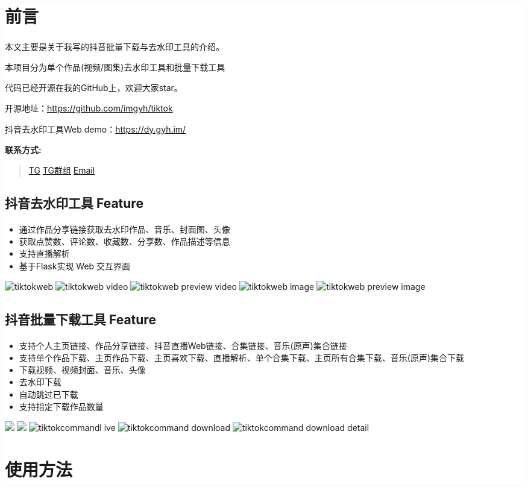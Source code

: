 # 前言

本文主要是关于我写的抖音批量下载与去水印工具的介绍。

本项目分为单个作品(视频/图集)去水印工具和批量下载工具

代码已经开源在我的GitHub上，欢迎大家star。

开源地址：https://github.com/imgyh/tiktok

抖音去水印工具Web demo：https://dy.gyh.im/

**联系方式:**

> [TG](https://t.me/gyh9527)
> [TG群组](https://t.me/GYHgroup)
> [Email](mailto:admin@imgyh.com)

## 抖音去水印工具 Feature

* 通过作品分享链接获取去水印作品、音乐、封面图、头像
* 获取点赞数、评论数、收藏数、分享数、作品描述等信息
* 支持直播解析
* 基于Flask实现 Web 交互界面

![tiktokweb](img/tiktokweb.jpg)
![tiktokweb video](img/tiktokwebvideo.jpg)
![tiktokweb preview video](img/tiktokwebpreviewvideo.jpg)
![tiktokweb image](img/tiktokwebimage.jpg)
![tiktokweb preview image](img/tiktokwebpreviewimage.jpg)

## 抖音批量下载工具 Feature

* 支持个人主页链接、作品分享链接、抖音直播Web链接、合集链接、音乐(原声)集合链接
* 支持单个作品下载、主页作品下载、主页喜欢下载、直播解析、单个合集下载、主页所有合集下载、音乐(原声)集合下载
* 下载视频、视频封面、音乐、头像
* 去水印下载
* 自动跳过已下载
* 支持指定下载作品数量

![](img/tiktokcommand1.jpg)
![](img/tiktokcommand2.jpg)
![tiktokcommandl ive](img/tiktokcommandlive.jpg)
![tiktokcommand download](img/tiktokcommanddownload.jpg)
![tiktokcommand download detail](img/tiktokcommanddownloaddetail.jpg)

# 使用方法
